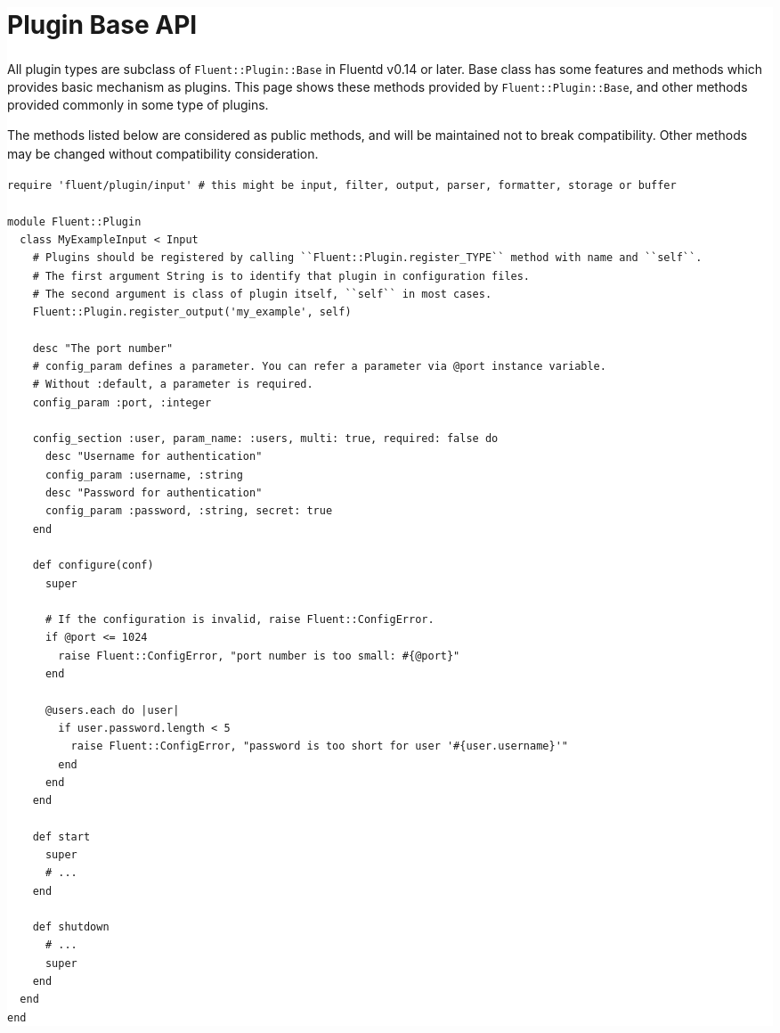# Plugin Base API

All plugin types are subclass of `Fluent::Plugin::Base` in Fluentd v0.14
or later. Base class has some features and methods which provides basic
mechanism as plugins. This page shows these methods provided by
`Fluent::Plugin::Base`, and other methods provided commonly in some type
of plugins.

The methods listed below are considered as public methods, and will be
maintained not to break compatibility. Other methods may be changed
without compatibility consideration.

``` {.CodeRay}
require 'fluent/plugin/input' # this might be input, filter, output, parser, formatter, storage or buffer

module Fluent::Plugin
  class MyExampleInput < Input
    # Plugins should be registered by calling ``Fluent::Plugin.register_TYPE`` method with name and ``self``.
    # The first argument String is to identify that plugin in configuration files.
    # The second argument is class of plugin itself, ``self`` in most cases.
    Fluent::Plugin.register_output('my_example', self)

    desc "The port number"
    # config_param defines a parameter. You can refer a parameter via @port instance variable.
    # Without :default, a parameter is required.
    config_param :port, :integer

    config_section :user, param_name: :users, multi: true, required: false do
      desc "Username for authentication"
      config_param :username, :string
      desc "Password for authentication"
      config_param :password, :string, secret: true
    end

    def configure(conf)
      super

      # If the configuration is invalid, raise Fluent::ConfigError.
      if @port <= 1024
        raise Fluent::ConfigError, "port number is too small: #{@port}"
      end

      @users.each do |user|
        if user.password.length < 5
          raise Fluent::ConfigError, "password is too short for user '#{user.username}'"
        end
      end
    end

    def start
      super
      # ...
    end

    def shutdown
      # ...
      super
    end
  end
end
```
